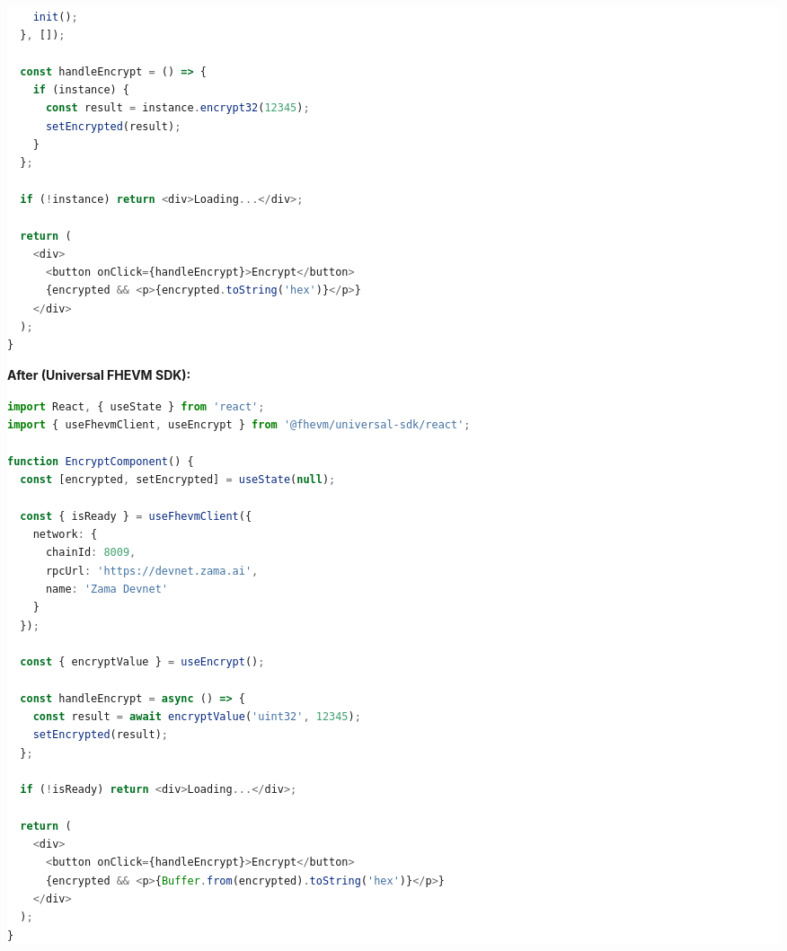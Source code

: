 ```typescript
    init();
  }, []);

  const handleEncrypt = () => {
    if (instance) {
      const result = instance.encrypt32(12345);
      setEncrypted(result);
    }
  };

  if (!instance) return <div>Loading...</div>;

  return (
    <div>
      <button onClick={handleEncrypt}>Encrypt</button>
      {encrypted && <p>{encrypted.toString('hex')}</p>}
    </div>
  );
}
```

**After (Universal FHEVM SDK):**
```typescript
import React, { useState } from 'react';
import { useFhevmClient, useEncrypt } from '@fhevm/universal-sdk/react';

function EncryptComponent() {
  const [encrypted, setEncrypted] = useState(null);

  const { isReady } = useFhevmClient({
    network: {
      chainId: 8009,
      rpcUrl: 'https://devnet.zama.ai',
      name: 'Zama Devnet'
    }
  });

  const { encryptValue } = useEncrypt();

  const handleEncrypt = async () => {
    const result = await encryptValue('uint32', 12345);
    setEncrypted(result);
  };

  if (!isReady) return <div>Loading...</div>;

  return (
    <div>
      <button onClick={handleEncrypt}>Encrypt</button>
      {encrypted && <p>{Buffer.from(encrypted).toString('hex')}</p>}
    </div>
  );
}
```
